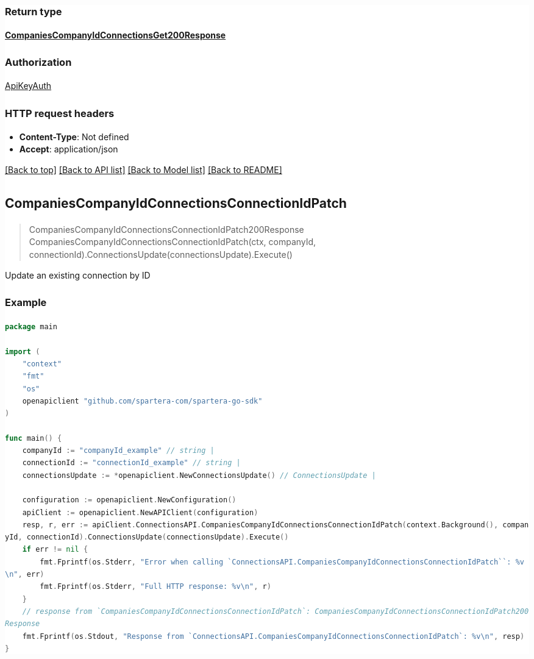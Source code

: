 

### Return type

[**CompaniesCompanyIdConnectionsGet200Response**](CompaniesCompanyIdConnectionsGet200Response.md)

### Authorization

[ApiKeyAuth](../README.md#ApiKeyAuth)

### HTTP request headers

- **Content-Type**: Not defined
- **Accept**: application/json

[[Back to top]](#) [[Back to API list]](../README.md#documentation-for-api-endpoints)
[[Back to Model list]](../README.md#documentation-for-models)
[[Back to README]](../README.md)


## CompaniesCompanyIdConnectionsConnectionIdPatch

> CompaniesCompanyIdConnectionsConnectionIdPatch200Response CompaniesCompanyIdConnectionsConnectionIdPatch(ctx, companyId, connectionId).ConnectionsUpdate(connectionsUpdate).Execute()

Update an existing connection by ID

### Example

```go
package main

import (
	"context"
	"fmt"
	"os"
	openapiclient "github.com/spartera-com/spartera-go-sdk"
)

func main() {
	companyId := "companyId_example" // string | 
	connectionId := "connectionId_example" // string | 
	connectionsUpdate := *openapiclient.NewConnectionsUpdate() // ConnectionsUpdate | 

	configuration := openapiclient.NewConfiguration()
	apiClient := openapiclient.NewAPIClient(configuration)
	resp, r, err := apiClient.ConnectionsAPI.CompaniesCompanyIdConnectionsConnectionIdPatch(context.Background(), companyId, connectionId).ConnectionsUpdate(connectionsUpdate).Execute()
	if err != nil {
		fmt.Fprintf(os.Stderr, "Error when calling `ConnectionsAPI.CompaniesCompanyIdConnectionsConnectionIdPatch``: %v\n", err)
		fmt.Fprintf(os.Stderr, "Full HTTP response: %v\n", r)
	}
	// response from `CompaniesCompanyIdConnectionsConnectionIdPatch`: CompaniesCompanyIdConnectionsConnectionIdPatch200Response
	fmt.Fprintf(os.Stdout, "Response from `ConnectionsAPI.CompaniesCompanyIdConnectionsConnectionIdPatch`: %v\n", resp)
}
```
